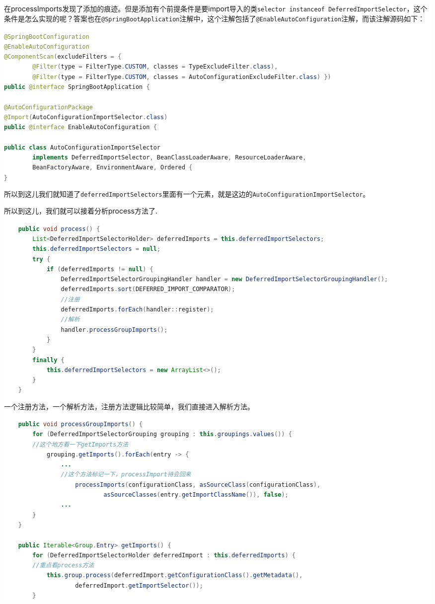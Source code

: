 在processImports发现了添加的痕迹。但是添加有个前提条件是要import导入的类`selector instanceof DeferredImportSelector`，这个条件是怎么实现的呢？答案也在`@SpringBootApplication`注解中，这个注解包括了`@EnableAutoConfiguration`注解，而该注解源码如下：

```java
@SpringBootConfiguration
@EnableAutoConfiguration
@ComponentScan(excludeFilters = {
		@Filter(type = FilterType.CUSTOM, classes = TypeExcludeFilter.class),
		@Filter(type = FilterType.CUSTOM, classes = AutoConfigurationExcludeFilter.class) })
public @interface SpringBootApplication {

@AutoConfigurationPackage
@Import(AutoConfigurationImportSelector.class)
public @interface EnableAutoConfiguration {

public class AutoConfigurationImportSelector
		implements DeferredImportSelector, BeanClassLoaderAware, ResourceLoaderAware,
		BeanFactoryAware, EnvironmentAware, Ordered {
}
```

所以到这儿我们就知道了`deferredImportSelectors`里面有一个元素，就是这边的`AutoConfigurationImportSelector`。

所以到这儿，我们就可以接着分析process方法了.

```java
	public void process() {
		List<DeferredImportSelectorHolder> deferredImports = this.deferredImportSelectors;
		this.deferredImportSelectors = null;
		try {
			if (deferredImports != null) {
				DeferredImportSelectorGroupingHandler handler = new DeferredImportSelectorGroupingHandler();
				deferredImports.sort(DEFERRED_IMPORT_COMPARATOR);
				//注册
				deferredImports.forEach(handler::register);
				//解析
				handler.processGroupImports();
			}
		}
		finally {
			this.deferredImportSelectors = new ArrayList<>();
		}
	}
```

一个注册方法，一个解析方法，注册方法逻辑比较简单，我们直接进入解析方法。

```java
	public void processGroupImports() {
		for (DeferredImportSelectorGrouping grouping : this.groupings.values()) {
		//这个地方看一下getImports方法
			grouping.getImports().forEach(entry -> {
				...
				//这个方法标记一下，processImport待会回来
					processImports(configurationClass, asSourceClass(configurationClass),
							asSourceClasses(entry.getImportClassName()), false);
				...
		}
	}

	public Iterable<Group.Entry> getImports() {
		for (DeferredImportSelectorHolder deferredImport : this.deferredImports) {
		//重点看process方法
			this.group.process(deferredImport.getConfigurationClass().getMetadata(),
					deferredImport.getImportSelector());
		}
```